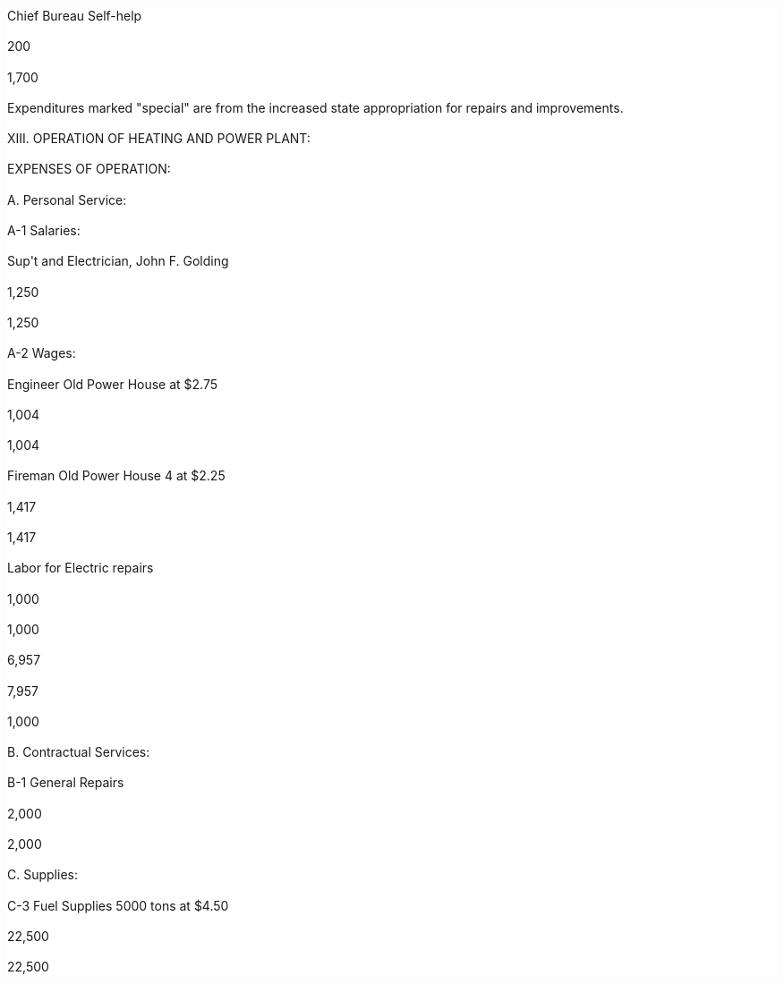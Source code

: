 Chief Bureau Self-help

200

1,700

Expenditures marked "special" are from the increased state appropriation for repairs and improvements.

XIII. OPERATION OF HEATING AND POWER PLANT:

EXPENSES OF OPERATION:

A. Personal Service:

A-1 Salaries:

Sup't and Electrician, John F. Golding

1,250

1,250

A-2 Wages:

Engineer Old Power House at $2.75

1,004

1,004

Fireman Old Power House 4 at $2.25

1,417

1,417

Labor for Electric repairs

1,000

1,000

6,957

7,957

1,000

B. Contractual Services:

B-1 General Repairs

2,000

2,000

C. Supplies:

C-3 Fuel Supplies 5000 tons at $4.50

22,500

22,500

